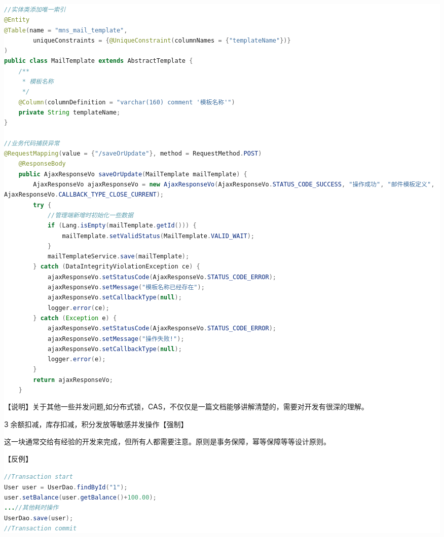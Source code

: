 ```java
//实体类添加唯一索引
@Entity
@Table(name = "mns_mail_template",
        uniqueConstraints = {@UniqueConstraint(columnNames = {"templateName"})}
)
public class MailTemplate extends AbstractTemplate {
	/**
     * 模板名称
     */
    @Column(columnDefinition = "varchar(160) comment '模板名称'")
    private String templateName;
}

//业务代码捕获异常
@RequestMapping(value = {"/saveOrUpdate"}, method = RequestMethod.POST)
    @ResponseBody
    public AjaxResponseVo saveOrUpdate(MailTemplate mailTemplate) {
        AjaxResponseVo ajaxResponseVo = new AjaxResponseVo(AjaxResponseVo.STATUS_CODE_SUCCESS, "操作成功", "邮件模板定义", AjaxResponseVo.CALLBACK_TYPE_CLOSE_CURRENT);
        try {
            //管理端新增时初始化一些数据
            if (Lang.isEmpty(mailTemplate.getId())) {
                mailTemplate.setValidStatus(MailTemplate.VALID_WAIT);
            }
            mailTemplateService.save(mailTemplate);
        } catch (DataIntegrityViolationException ce) {
            ajaxResponseVo.setStatusCode(AjaxResponseVo.STATUS_CODE_ERROR);
            ajaxResponseVo.setMessage("模板名称已经存在");
            ajaxResponseVo.setCallbackType(null);
            logger.error(ce);
        } catch (Exception e) {
            ajaxResponseVo.setStatusCode(AjaxResponseVo.STATUS_CODE_ERROR);
            ajaxResponseVo.setMessage("操作失败!");
            ajaxResponseVo.setCallbackType(null);
            logger.error(e);
        }
        return ajaxResponseVo;
    }
```

【说明】关于其他一些并发问题,如分布式锁，CAS，不仅仅是一篇文档能够讲解清楚的，需要对开发有很深的理解。

3	余额扣减，库存扣减，积分发放等敏感并发操作【强制】

这一块通常交给有经验的开发来完成，但所有人都需要注意。原则是事务保障，幂等保障等等设计原则。

【反例】

```java
//Transaction start
User user = UserDao.findById("1");
user.setBalance(user.getBalance()+100.00);
...//其他耗时操作
UserDao.save(user);
//Transaction commit
```
